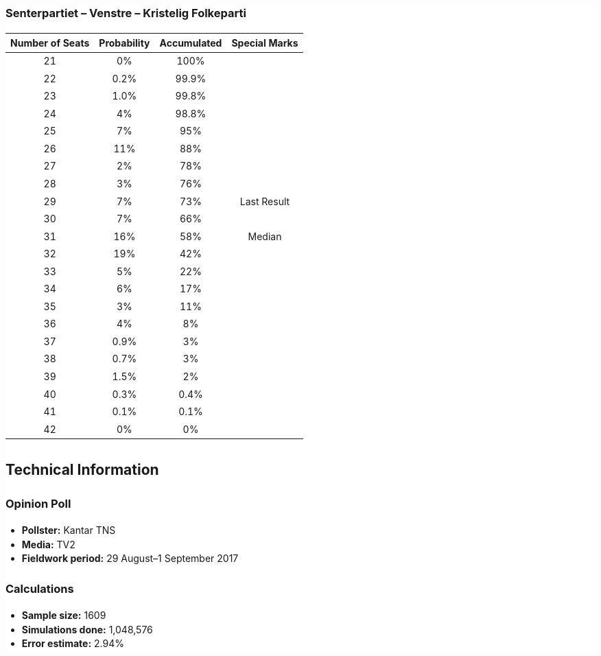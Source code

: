 ### Senterpartiet – Venstre – Kristelig Folkeparti

| Number of Seats | Probability | Accumulated | Special Marks |
|:---------------:|:-----------:|:-----------:|:-------------:|
| 21 | 0% | 100% |  |
| 22 | 0.2% | 99.9% |  |
| 23 | 1.0% | 99.8% |  |
| 24 | 4% | 98.8% |  |
| 25 | 7% | 95% |  |
| 26 | 11% | 88% |  |
| 27 | 2% | 78% |  |
| 28 | 3% | 76% |  |
| 29 | 7% | 73% | Last Result |
| 30 | 7% | 66% |  |
| 31 | 16% | 58% | Median |
| 32 | 19% | 42% |  |
| 33 | 5% | 22% |  |
| 34 | 6% | 17% |  |
| 35 | 3% | 11% |  |
| 36 | 4% | 8% |  |
| 37 | 0.9% | 3% |  |
| 38 | 0.7% | 3% |  |
| 39 | 1.5% | 2% |  |
| 40 | 0.3% | 0.4% |  |
| 41 | 0.1% | 0.1% |  |
| 42 | 0% | 0% |  |


## Technical Information

### Opinion Poll

+ **Pollster:** Kantar TNS
+ **Media:** TV2
+ **Fieldwork period:** 29 August–1 September 2017

### Calculations

+ **Sample size:** 1609
+ **Simulations done:** 1,048,576
+ **Error estimate:** 2.94%


